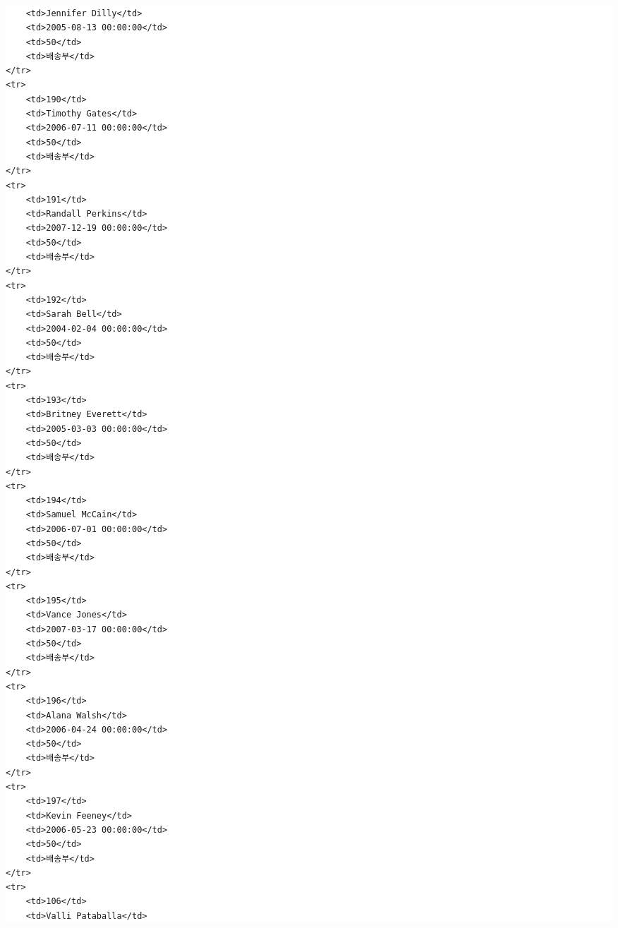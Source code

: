         <td>Jennifer Dilly</td>
        <td>2005-08-13 00:00:00</td>
        <td>50</td>
        <td>배송부</td>
    </tr>
    <tr>
        <td>190</td>
        <td>Timothy Gates</td>
        <td>2006-07-11 00:00:00</td>
        <td>50</td>
        <td>배송부</td>
    </tr>
    <tr>
        <td>191</td>
        <td>Randall Perkins</td>
        <td>2007-12-19 00:00:00</td>
        <td>50</td>
        <td>배송부</td>
    </tr>
    <tr>
        <td>192</td>
        <td>Sarah Bell</td>
        <td>2004-02-04 00:00:00</td>
        <td>50</td>
        <td>배송부</td>
    </tr>
    <tr>
        <td>193</td>
        <td>Britney Everett</td>
        <td>2005-03-03 00:00:00</td>
        <td>50</td>
        <td>배송부</td>
    </tr>
    <tr>
        <td>194</td>
        <td>Samuel McCain</td>
        <td>2006-07-01 00:00:00</td>
        <td>50</td>
        <td>배송부</td>
    </tr>
    <tr>
        <td>195</td>
        <td>Vance Jones</td>
        <td>2007-03-17 00:00:00</td>
        <td>50</td>
        <td>배송부</td>
    </tr>
    <tr>
        <td>196</td>
        <td>Alana Walsh</td>
        <td>2006-04-24 00:00:00</td>
        <td>50</td>
        <td>배송부</td>
    </tr>
    <tr>
        <td>197</td>
        <td>Kevin Feeney</td>
        <td>2006-05-23 00:00:00</td>
        <td>50</td>
        <td>배송부</td>
    </tr>
    <tr>
        <td>106</td>
        <td>Valli Pataballa</td>